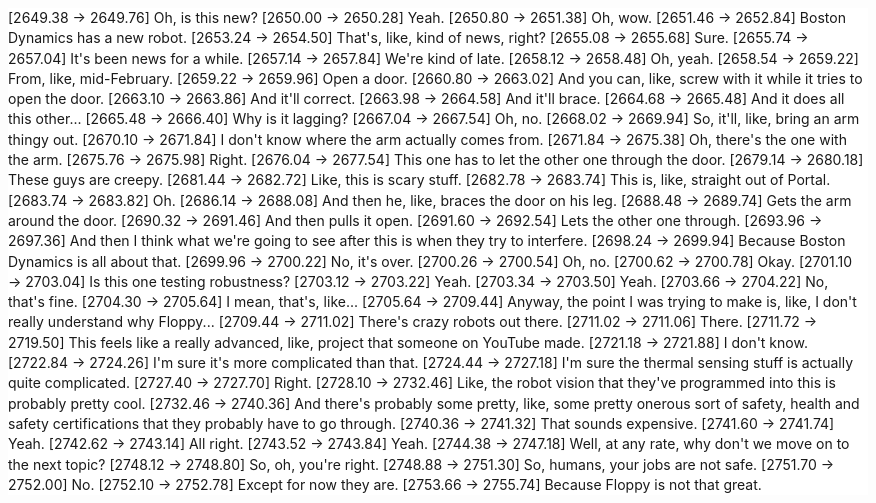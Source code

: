 [2649.38 → 2649.76] Oh, is this new?
[2650.00 → 2650.28] Yeah.
[2650.80 → 2651.38] Oh, wow.
[2651.46 → 2652.84] Boston Dynamics has a new robot.
[2653.24 → 2654.50] That's, like, kind of news, right?
[2655.08 → 2655.68] Sure.
[2655.74 → 2657.04] It's been news for a while.
[2657.14 → 2657.84] We're kind of late.
[2658.12 → 2658.48] Oh, yeah.
[2658.54 → 2659.22] From, like, mid-February.
[2659.22 → 2659.96] Open a door.
[2660.80 → 2663.02] And you can, like, screw with it while it tries to open the door.
[2663.10 → 2663.86] And it'll correct.
[2663.98 → 2664.58] And it'll brace.
[2664.68 → 2665.48] And it does all this other...
[2665.48 → 2666.40] Why is it lagging?
[2667.04 → 2667.54] Oh, no.
[2668.02 → 2669.94] So, it'll, like, bring an arm thingy out.
[2670.10 → 2671.84] I don't know where the arm actually comes from.
[2671.84 → 2675.38] Oh, there's the one with the arm.
[2675.76 → 2675.98] Right.
[2676.04 → 2677.54] This one has to let the other one through the door.
[2679.14 → 2680.18] These guys are creepy.
[2681.44 → 2682.72] Like, this is scary stuff.
[2682.78 → 2683.74] This is, like, straight out of Portal.
[2683.74 → 2683.82] Oh.
[2686.14 → 2688.08] And then he, like, braces the door on his leg.
[2688.48 → 2689.74] Gets the arm around the door.
[2690.32 → 2691.46] And then pulls it open.
[2691.60 → 2692.54] Lets the other one through.
[2693.96 → 2697.36] And then I think what we're going to see after this is when they try to interfere.
[2698.24 → 2699.94] Because Boston Dynamics is all about that.
[2699.96 → 2700.22] No, it's over.
[2700.26 → 2700.54] Oh, no.
[2700.62 → 2700.78] Okay.
[2701.10 → 2703.04] Is this one testing robustness?
[2703.12 → 2703.22] Yeah.
[2703.34 → 2703.50] Yeah.
[2703.66 → 2704.22] No, that's fine.
[2704.30 → 2705.64] I mean, that's, like...
[2705.64 → 2709.44] Anyway, the point I was trying to make is, like, I don't really understand why Floppy...
[2709.44 → 2711.02] There's crazy robots out there.
[2711.02 → 2711.06] There.
[2711.72 → 2719.50] This feels like a really advanced, like, project that someone on YouTube made.
[2721.18 → 2721.88] I don't know.
[2722.84 → 2724.26] I'm sure it's more complicated than that.
[2724.44 → 2727.18] I'm sure the thermal sensing stuff is actually quite complicated.
[2727.40 → 2727.70] Right.
[2728.10 → 2732.46] Like, the robot vision that they've programmed into this is probably pretty cool.
[2732.46 → 2740.36] And there's probably some pretty, like, some pretty onerous sort of safety, health and safety certifications that they probably have to go through.
[2740.36 → 2741.32] That sounds expensive.
[2741.60 → 2741.74] Yeah.
[2742.62 → 2743.14] All right.
[2743.52 → 2743.84] Yeah.
[2744.38 → 2747.18] Well, at any rate, why don't we move on to the next topic?
[2748.12 → 2748.80] So, oh, you're right.
[2748.88 → 2751.30] So, humans, your jobs are not safe.
[2751.70 → 2752.00] No.
[2752.10 → 2752.78] Except for now they are.
[2753.66 → 2755.74] Because Floppy is not that great.